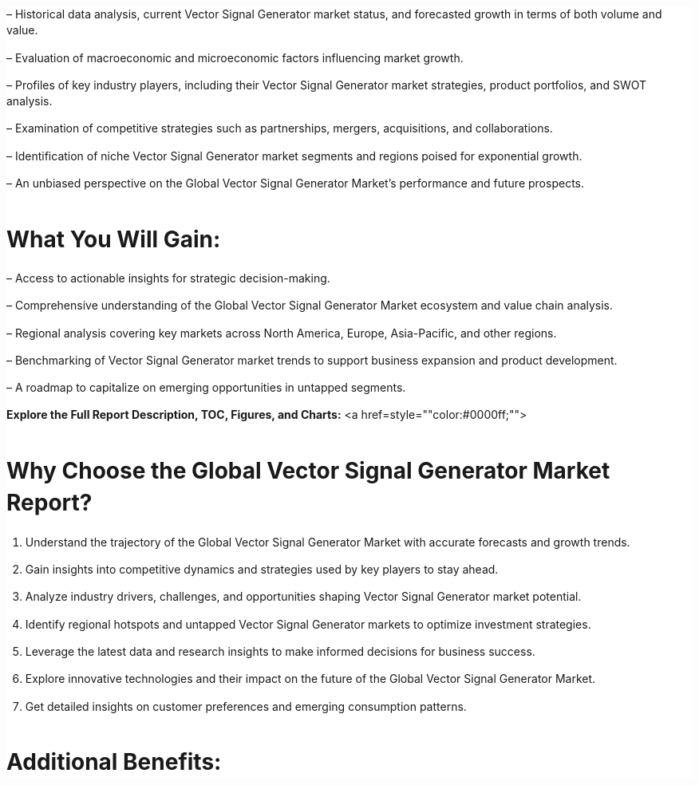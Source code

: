 – Historical data analysis, current Vector Signal Generator market status, and forecasted growth in terms of both volume and value.

– Evaluation of macroeconomic and microeconomic factors influencing market growth.

– Profiles of key industry players, including their Vector Signal Generator market strategies, product portfolios, and SWOT analysis.

– Examination of competitive strategies such as partnerships, mergers, acquisitions, and collaborations.

– Identification of niche Vector Signal Generator market segments and regions poised for exponential growth.

– An unbiased perspective on the Global Vector Signal Generator Market’s performance and future prospects.

# <strong>What You Will Gain:</strong>

– Access to actionable insights for strategic decision-making.

– Comprehensive understanding of the Global Vector Signal Generator Market ecosystem and value chain analysis.

– Regional analysis covering key markets across North America, Europe, Asia-Pacific, and other regions.

– Benchmarking of Vector Signal Generator market trends to support business expansion and product development.

– A roadmap to capitalize on emerging opportunities in untapped segments.

<strong>Explore the Full Report Description, TOC, Figures, and Charts:</strong>
<a href=style=""color:#0000ff;""></a>

# <strong>Why Choose the Global Vector Signal Generator Market Report?</strong>

1. Understand the trajectory of the Global Vector Signal Generator Market with accurate forecasts and growth trends.

2. Gain insights into competitive dynamics and strategies used by key players to stay ahead.

3. Analyze industry drivers, challenges, and opportunities shaping Vector Signal Generator market potential.

4. Identify regional hotspots and untapped Vector Signal Generator markets to optimize investment strategies.

5. Leverage the latest data and research insights to make informed decisions for business success.

6. Explore innovative technologies and their impact on the future of the Global Vector Signal Generator Market.

7. Get detailed insights on customer preferences and emerging consumption patterns.

# <strong>Additional Benefits:</strong>
